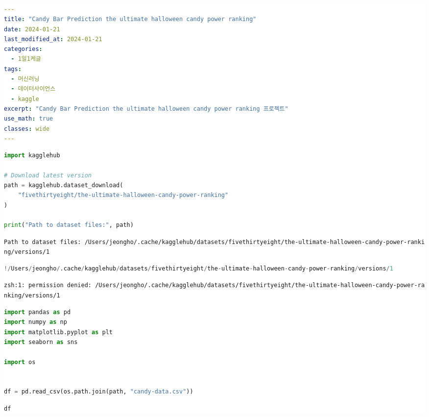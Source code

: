 ```yaml
---
title: "Candy Bar Prediction the ultimate halloween candy power ranking"
date: 2024-01-21
last_modified_at: 2024-01-21
categories:
  - 1일1케글
tags:
  - 머신러닝
  - 데이터사이언스
  - kaggle
excerpt: "Candy Bar Prediction the ultimate halloween candy power ranking 프로젝트"
use_math: true
classes: wide
---
```

```python
import kagglehub

# Download latest version
path = kagglehub.dataset_download(
    "fivethirtyeight/the-ultimate-halloween-candy-power-ranking"
)

print("Path to dataset files:", path)
```

    Path to dataset files: /Users/jeongho/.cache/kagglehub/datasets/fivethirtyeight/the-ultimate-halloween-candy-power-ranking/versions/1



```python
!/Users/jeongho/.cache/kagglehub/datasets/fivethirtyeight/the-ultimate-halloween-candy-power-ranking/versions/1
```

    zsh:1: permission denied: /Users/jeongho/.cache/kagglehub/datasets/fivethirtyeight/the-ultimate-halloween-candy-power-ranking/versions/1



```python
import pandas as pd
import numpy as np
import matplotlib.pyplot as plt
import seaborn as sns

import os


df = pd.read_csv(os.path.join(path, "candy-data.csv"))
```


```python
df
```
